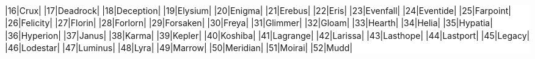 |16|Crux|
|17|Deadrock|
|18|Deception|
|19|Elysium|
|20|Enigma|
|21|Erebus|
|22|Eris|
|23|Evenfall|
|24|Eventide|
|25|Farpoint|
|26|Felicity|
|27|Florin|
|28|Forlorn|
|29|Forsaken|
|30|Freya|
|31|Glimmer|
|32|Gloam|
|33|Hearth|
|34|Helia|
|35|Hypatia|
|36|Hyperion|
|37|Janus|
|38|Karma|
|39|Kepler|
|40|Koshiba|
|41|Lagrange|
|42|Larissa|
|43|Lasthope|
|44|Lastport|
|45|Legacy|
|46|Lodestar|
|47|Luminus|
|48|Lyra|
|49|Marrow|
|50|Meridian|
|51|Moirai|
|52|Mudd|